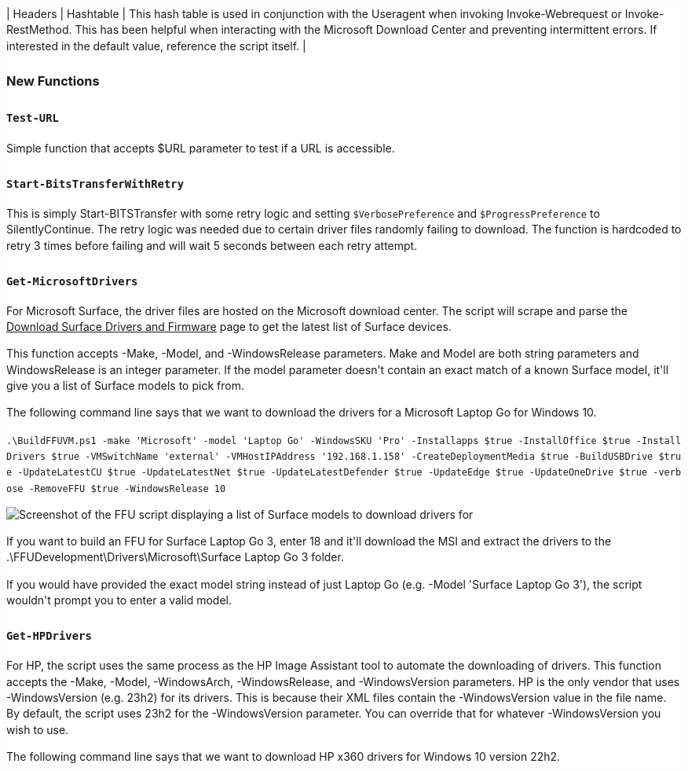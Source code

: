 | Headers        | Hashtable | This hash table is used in conjunction with the Useragent when invoking Invoke-Webrequest or Invoke-RestMethod. This has been helpful when interacting with the Microsoft Download Center and preventing intermittent errors. If interested in the default value, reference the script itself.                                            |

### New Functions

### `Test-URL`

Simple function that accepts \$URL parameter to test if a URL is accessible.

### `Start-BitsTransferWithRetry`

This is simply Start-BITSTransfer with some retry logic and setting `$VerbosePreference` and `$ProgressPreference` to SilentlyContinue. The retry logic was needed due to certain driver files randomly failing to download. The function is hardcoded to retry 3 times before failing and will wait 5 seconds between each retry attempt.

### `Get-MicrosoftDrivers`

For Microsoft Surface, the driver files are hosted on the Microsoft download center. The script will scrape and parse the [Download Surface Drivers and Firmware](https://support.microsoft.com/en-us/surface/download-drivers-and-firmware-for-surface-09bb2e09-2a4b-cb69-0951-078a7739e120) page to get the latest list of Surface devices.

This function accepts -Make, -Model, and -WindowsRelease parameters. Make and Model are both string parameters and WindowsRelease is an integer parameter. If the model parameter doesn't contain an exact match of a known Surface model, it'll give you a list of Surface models to pick from.

The following command line says that we want to download the drivers for a Microsoft Laptop Go for Windows 10.

`.\BuildFFUVM.ps1 -make 'Microsoft' -model 'Laptop Go' -WindowsSKU 'Pro' -Installapps $true -InstallOffice $true -InstallDrivers $true -VMSwitchName 'external' -VMHostIPAddress '192.168.1.158' -CreateDeploymentMedia $true -BuildUSBDrive $true -UpdateLatestCU $true -UpdateLatestNet $true -UpdateLatestDefender $true -UpdateEdge $true -UpdateOneDrive $true -verbose -RemoveFFU $true -WindowsRelease 10`

![Screenshot of the FFU script displaying a list of Surface models to download drivers for](image/ChangeLog/1718826099739.png)

If you want to build an FFU for Surface Laptop Go 3, enter 18 and it'll download the MSI and extract the drivers to the .\FFUDevelopment\Drivers\Microsoft\Surface Laptop Go 3 folder.

If you would have provided the exact model string instead of just Laptop Go (e.g. -Model 'Surface Laptop Go 3'), the script wouldn't prompt you to enter a valid model.

### `Get-HPDrivers`

For HP, the script uses the same process as the HP Image Assistant tool to automate the downloading of drivers. This function accepts the -Make, -Model, -WindowsArch, -WindowsRelease, and -WindowsVersion parameters. HP is the only vendor that uses -WindowsVersion (e.g. 23h2) for its drivers. This is because their XML files contain the -WindowsVersion value in the file name. By default, the script uses 23h2 for the -WindowsVersion parameter. You can override that for whatever -WindowsVersion you wish to use.

The following command line says that we want to download HP x360 drivers for Windows 10 version 22h2.
